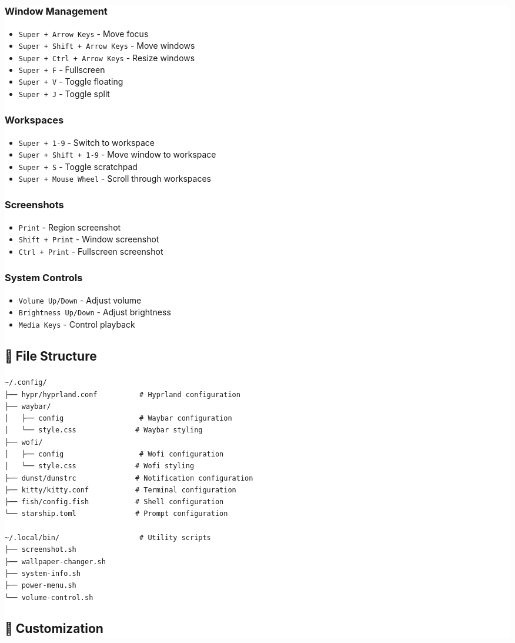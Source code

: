 ### Window Management
- `Super + Arrow Keys` - Move focus
- `Super + Shift + Arrow Keys` - Move windows
- `Super + Ctrl + Arrow Keys` - Resize windows
- `Super + F` - Fullscreen
- `Super + V` - Toggle floating
- `Super + J` - Toggle split

### Workspaces
- `Super + 1-9` - Switch to workspace
- `Super + Shift + 1-9` - Move window to workspace
- `Super + S` - Toggle scratchpad
- `Super + Mouse Wheel` - Scroll through workspaces

### Screenshots
- `Print` - Region screenshot
- `Shift + Print` - Window screenshot
- `Ctrl + Print` - Fullscreen screenshot

### System Controls
- `Volume Up/Down` - Adjust volume
- `Brightness Up/Down` - Adjust brightness
- `Media Keys` - Control playback

## 📁 File Structure

```
~/.config/
├── hypr/hyprland.conf          # Hyprland configuration
├── waybar/
│   ├── config                  # Waybar configuration
│   └── style.css              # Waybar styling
├── wofi/
│   ├── config                  # Wofi configuration
│   └── style.css              # Wofi styling
├── dunst/dunstrc              # Notification configuration
├── kitty/kitty.conf           # Terminal configuration
├── fish/config.fish           # Shell configuration
└── starship.toml              # Prompt configuration

~/.local/bin/                   # Utility scripts
├── screenshot.sh
├── wallpaper-changer.sh
├── system-info.sh
├── power-menu.sh
└── volume-control.sh
```

## 🎨 Customization
